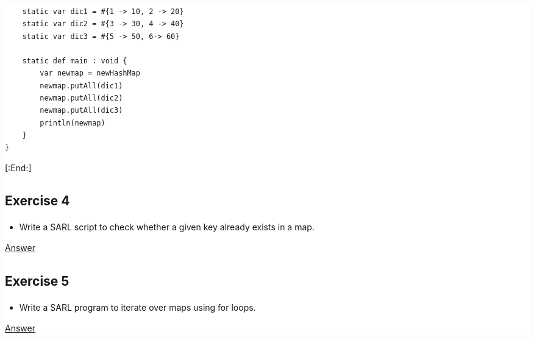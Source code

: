 		static var dic1 = #{1 -> 10, 2 -> 20}
		static var dic2 = #{3 -> 30, 4 -> 40}
		static var dic3 = #{5 -> 50, 6-> 60}

		static def main : void {
			var newmap = newHashMap
			newmap.putAll(dic1)
			newmap.putAll(dic2)
			newmap.putAll(dic3)
			println(newmap)
		}
	}
[:End:]
</div>


## Exercise 4

* Write a SARL script to check whether a given key already exists in a map.

<a href="javascript:exerciseToggle(4)">Answer</a>
<div id="exercise4" style="display:none;">
[:Success:]
	package io.sarl.docs.tutorials.mapexercises
	[:OnHtml]
	class Solution {
		static var dic = #{1 -> 10, 2 -> 20}
		static def main : void {
			println(dic.containsKey(1))
			println(dic.containsKey(5))
		}
	}
[:End:]
</div>

## Exercise 5

* Write a SARL program to iterate over maps using for loops.

<a href="javascript:exerciseToggle(5)">Answer</a>
<div id="exercise5" style="display:none;">
[:Success:]
	package io.sarl.docs.tutorials.mapexercises
	[:OnHtml]
	class Solution {
		static var dic = #{1 -> 10, 2 -> 20}

		static def main : void {
			for (e : dic.entrySet) {
				println(e.key + " -> " + e.value)
			}
		}
	}
[:End:]
</div>
